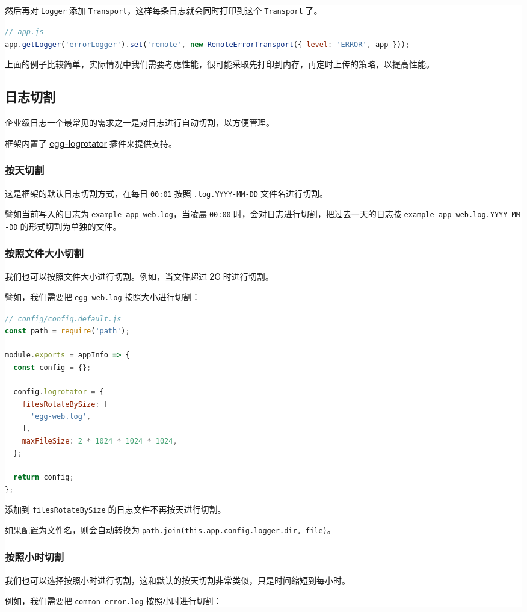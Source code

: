 
然后再对 `Logger` 添加 `Transport`，这样每条日志就会同时打印到这个 `Transport` 了。

```js
// app.js
app.getLogger('errorLogger').set('remote', new RemoteErrorTransport({ level: 'ERROR', app }));
```

上面的例子比较简单，实际情况中我们需要考虑性能，很可能采取先打印到内存，再定时上传的策略，以提高性能。

## 日志切割

企业级日志一个最常见的需求之一是对日志进行自动切割，以方便管理。

框架内置了 [egg-logrotator](https://github.com/eggjs/egg-logrotator) 插件来提供支持。

### 按天切割

这是框架的默认日志切割方式，在每日 `00:01` 按照 `.log.YYYY-MM-DD` 文件名进行切割。

譬如当前写入的日志为 `example-app-web.log`，当凌晨 `00:00` 时，会对日志进行切割，把过去一天的日志按 `example-app-web.log.YYYY-MM-DD` 的形式切割为单独的文件。

### 按照文件大小切割

我们也可以按照文件大小进行切割。例如，当文件超过 2G 时进行切割。

譬如，我们需要把 `egg-web.log` 按照大小进行切割：

```js
// config/config.default.js
const path = require('path');

module.exports = appInfo => {
  const config = {};

  config.logrotator = {
    filesRotateBySize: [
      'egg-web.log',
    ],
    maxFileSize: 2 * 1024 * 1024 * 1024,
  };

  return config;
};
```

添加到 `filesRotateBySize` 的日志文件不再按天进行切割。

如果配置为文件名，则会自动转换为 `path.join(this.app.config.logger.dir, file)`。

### 按照小时切割

我们也可以选择按照小时进行切割，这和默认的按天切割非常类似，只是时间缩短到每小时。

例如，我们需要把 `common-error.log` 按照小时进行切割：
